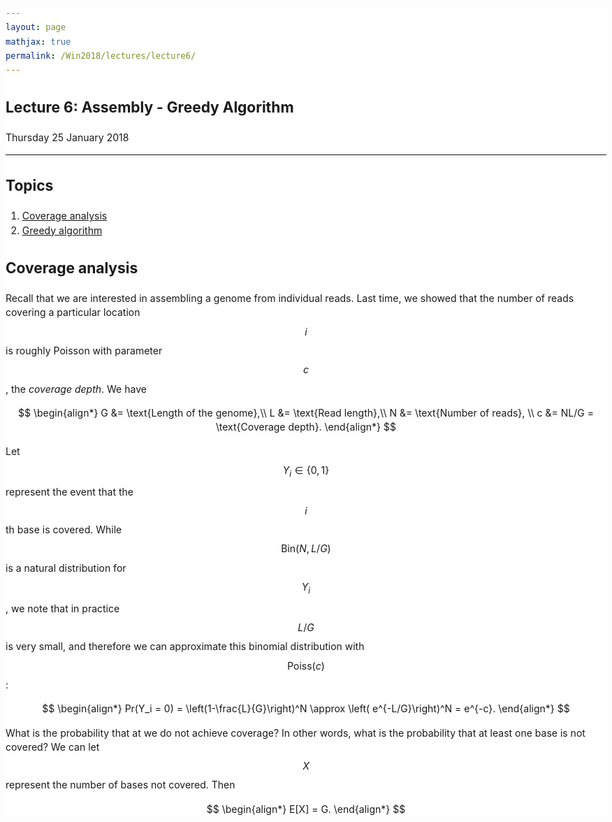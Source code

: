 ```yaml
---
layout: page
mathjax: true
permalink: /Win2018/lectures/lecture6/
---
```

## Lecture 6: Assembly - Greedy Algorithm

Thursday 25 January 2018

-----------------

## Topics

1.	<a href='#coverage'>Coverage analysis</a>
2.	<a href='#greedy'>Greedy algorithm</a>

## <a id='coverage'></a>Coverage analysis

Recall that we are interested in assembling a genome from individual reads. Last time, we showed that the number of reads covering a particular location $$i$$ is roughly Poisson with parameter $$c$$, the _coverage depth_. We have

$$
\begin{align*}
G &= \text{Length of the genome},\\
L &= \text{Read length},\\
N &= \text{Number of reads}, \\
c &= NL/G = \text{Coverage depth}.
\end{align*}
$$

Let $$Y_i \in \{0, 1\}$$ represent the event that the $$i$$th base is covered. While $$\text{Bin}(N, L/G)$$ is a natural distribution for $$Y_i$$, we note that in practice $$L/G$$ is very small, and therefore we can approximate this binomial distribution with $$\text{Poiss}(c)$$:

$$
\begin{align*}
Pr(Y_i = 0) = \left(1-\frac{L}{G}\right)^N \approx \left( e^{-L/G}\right)^N = e^{-c}.
\end{align*}
$$

What is the probability that at we do not achieve coverage? In other words, what is the probability that at least one base is not covered? We can let $$X$$ represent the number of bases not covered. Then

$$
\begin{align*}
E[X] = G.
\end{align*}
$$
